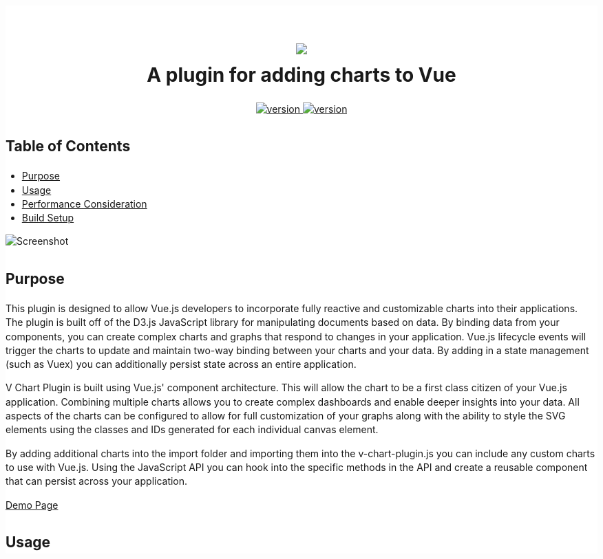 <h1 align="center">
  <br>
  <a href="https://resurgencewebdesign.com/v-chart-plugin-demo/"><img src="https://user-images.githubusercontent.com/5210420/46899802-2d7db800-ce66-11e8-896c-115ce3dcfb98.png" width="200"></a>
  <br>
  A plugin for adding charts to Vue
  <br>
</h1>

<p align="center">
  <a href="#">
    <img src="https://img.shields.io/github/release/ignoreintuition/v-chart-plugin.svg"
         alt="version">
  </a>
  <a href="#">
    <img src="https://img.shields.io/github/license/ignoreintuition/v-chart-plugin.svg"
         alt="version">
  </a>

</p>
<h2 align="left"> Table of Contents </h2>
<ul align="left">
  <li><a href="#purpose">Purpose</a> </li>
  <li><a href="#usage">Usage</a> </li>
  <li><a href="#performance-consideration">Performance Consideration</a> </li>
  <li><a href="#build-setup">Build Setup</a> </li>
</ul>

![Screenshot](https://user-images.githubusercontent.com/5210420/48656734-1eef6700-e9f7-11e8-8225-236db25fa167.gif)

## Purpose

This plugin is designed to allow Vue.js developers to incorporate fully reactive and customizable charts into their applications.  The plugin is built off of the D3.js JavaScript library for manipulating documents based on data.  By binding data from your components, you can create complex charts and graphs that respond to changes in your application.  Vue.js lifecycle events will trigger the charts to update and maintain two-way binding between your charts and your data.  By adding in a state management (such as Vuex) you can additionally persist state across an entire application.

V Chart Plugin is built using Vue.js' component architecture.  This will allow the chart to be a first class citizen of your Vue.js application.  Combining multiple charts allows you to create complex dashboards and enable deeper insights into your data.  All aspects of the charts can be configured to allow for full customization of your graphs along with the ability to style the SVG elements using the classes and IDs generated for each individual canvas element.  

By adding additional charts into the import folder and importing them into the v-chart-plugin.js you can include any custom charts to use with Vue.js.  Using the JavaScript API you can hook into the specific methods in the API and create a reusable component that can persist across your application.

[Demo Page](https://resurgencewebdesign.com/v-chart-plugin-demo/)

## Usage
